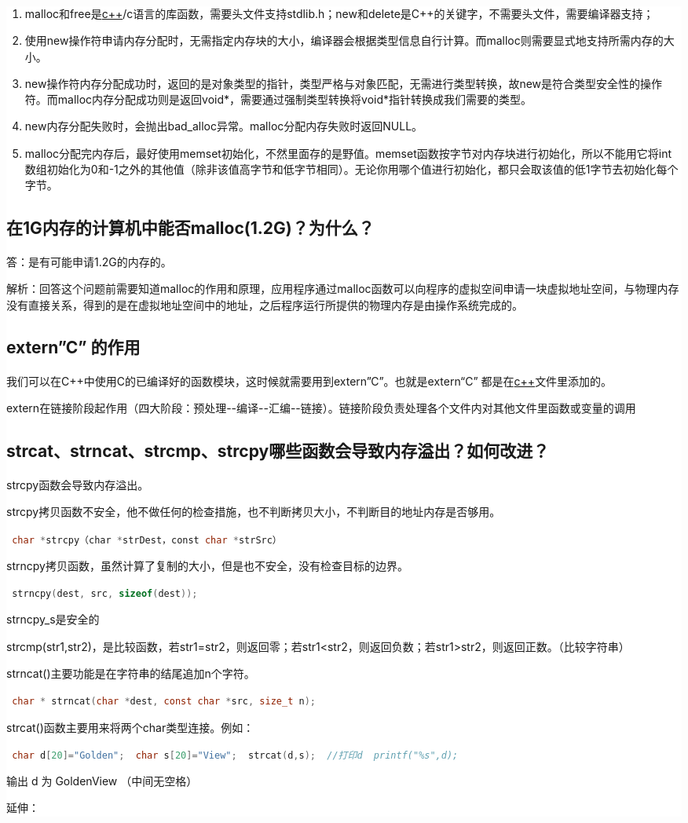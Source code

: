 1. malloc和free是[c++]()/c语言的库函数，需要头文件支持stdlib.h；new和delete是C++的关键字，不需要头文件，需要编译器支持； 

2. 使用new操作符申请内存分配时，无需指定内存块的大小，编译器会根据类型信息自行计算。而malloc则需要显式地支持所需内存的大小。 

3. new操作符内存分配成功时，返回的是对象类型的指针，类型严格与对象匹配，无需进行类型转换，故new是符合类型安全性的操作符。而malloc内存分配成功则是返回void*，需要通过强制类型转换将void*指针转换成我们需要的类型。 

4. new内存分配失败时，会抛出bad_alloc异常。malloc分配内存失败时返回NULL。
5. malloc分配完内存后，最好使用memset初始化，不然里面存的是野值。memset函数按字节对内存块进行初始化，所以不能用它将int数组初始化为0和-1之外的其他值（除非该值高字节和低字节相同）。无论你用哪个值进行初始化，都只会取该值的低1字节去初始化每个字节。

## 在1G内存的计算机中能否malloc(1.2G)？为什么？

答：是有可能申请1.2G的内存的。 

解析：回答这个问题前需要知道malloc的作用和原理，应用程序通过malloc函数可以向程序的虚拟空间申请一块虚拟地址空间，与物理内存没有直接关系，得到的是在虚拟地址空间中的地址，之后程序运行所提供的物理内存是由操作系统完成的。

## **extern”C” 的作用**

我们可以在C++中使用C的已编译好的函数模块，这时候就需要用到extern”C”。也就是extern“C” 都是在[c++]()文件里添加的。 

 extern在链接阶段起作用（四大阶段：预处理--编译--汇编--链接）。链接阶段负责处理各个文件内对其他文件里函数或变量的调用

## **strcat、strncat、strcmp、strcpy哪些函数会导致内存溢出？如何改进？**

strcpy函数会导致内存溢出。 

 strcpy拷贝函数不安全，他不做任何的检查措施，也不判断拷贝大小，不判断目的地址内存是否够用。 

```c
 char *strcpy（char *strDest，const char *strSrc）
```

 strncpy拷贝函数，虽然计算了复制的大小，但是也不安全，没有检查目标的边界。 

```c
 strncpy(dest, src, sizeof(dest)); 
```

 strncpy_s是安全的 

 strcmp(str1,str2)，是比较函数，若str1=str2，则返回零；若str1<str2，则返回负数；若str1>str2，则返回正数。（比较字符串） 

 strncat()主要功能是在字符串的结尾追加n个字符。 

```c
 char * strncat(char *dest, const char *src, size_t n);
```

 strcat()函数主要用来将两个char类型连接。例如： 

```c
 char d[20]="Golden";  char s[20]="View";  strcat(d,s);  //打印d  printf("%s",d);
```

 输出 d 为 GoldenView （中间无空格） 

 延伸： 
